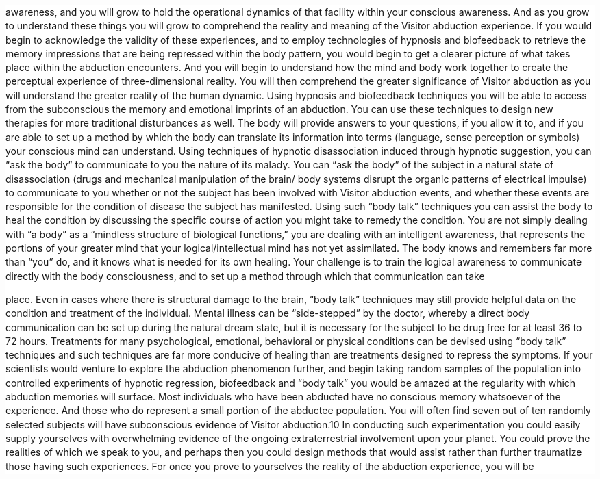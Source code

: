awareness, and you will grow to hold the operational dynamics of that
facility within your conscious awareness. And as you grow to
understand these things you will grow to comprehend the reality and
meaning of the Visitor abduction experience.
If you would begin to acknowledge the validity of these
experiences, and to employ technologies of hypnosis and biofeedback to
retrieve the memory impressions that are being repressed within the
body pattern, you would begin to get a clearer picture of what takes
place within the abduction encounters. And you will begin to understand
how the mind and body work together to create the perceptual
experience of three-dimensional reality. You will then comprehend the
greater significance of Visitor abduction as you will understand the
greater reality of the human dynamic. Using hypnosis and biofeedback
techniques you will be able to access from the subconscious the memory
and emotional imprints of an abduction. You can use these techniques to
design new therapies for more traditional disturbances as well. The body
will provide answers to your questions, if you allow it to, and if you are
able to set up a method by which the body can translate its information
into terms (language, sense perception or symbols) your conscious mind
can understand.
Using techniques of hypnotic disassociation induced through
hypnotic suggestion, you can “ask the body” to communicate to you the
nature of its malady. You can “ask the body” of the subject in a natural
state of disassociation (drugs and mechanical manipulation of the brain/
body systems disrupt the organic patterns of electrical impulse) to
communicate to you whether or not the subject has been involved with
Visitor abduction events, and whether these events are responsible for
the condition of disease the subject has manifested. Using such “body
talk” techniques you can assist the body to heal the condition by
discussing the specific course of action you might take to remedy the
condition. You are not simply dealing with “a body” as a “mindless
structure of biological functions,” you are dealing with an intelligent
awareness, that represents the portions of your greater mind that your
logical/intellectual mind has not yet assimilated.
The body knows and remembers far more than “you” do, and it
knows what is needed for its own healing. Your challenge is to train the
logical awareness to communicate directly with the body consciousness,
and to set up a method through which that communication can take

place. Even in cases where there is structural damage to the brain, “body
talk” techniques may still provide helpful data on the condition and
treatment of the individual. Mental illness can be “side-stepped” by the
doctor, whereby a direct body communication can be set up during the
natural dream state, but it is necessary for the subject to be drug free for
at least 36 to 72 hours.
Treatments for many psychological, emotional, behavioral or
physical conditions can be devised using “body talk” techniques and
such techniques are far more conducive of healing than are treatments
designed to repress the symptoms. If your scientists would venture to
explore the abduction phenomenon further, and begin taking random
samples of the population into controlled experiments of hypnotic
regression, biofeedback and “body talk” you would be amazed at the
regularity with which abduction memories will surface. Most
individuals who have been abducted have no conscious memory
whatsoever of the experience. And those who do represent a small
portion of the abductee population.
You will often find seven out of ten randomly selected subjects
will have subconscious evidence of Visitor abduction.10 In conducting
such experimentation you could easily supply yourselves with
overwhelming evidence of the ongoing extraterrestrial involvement
upon your planet. You could prove the realities of which we speak to
you, and perhaps then you could design methods that would assist rather
than further traumatize those having such experiences. For once you
prove to yourselves the reality of the abduction experience, you will be